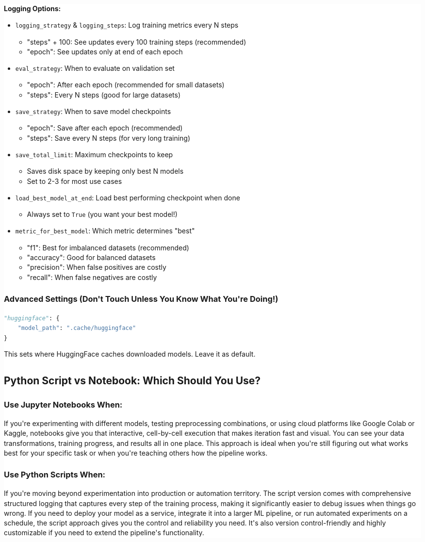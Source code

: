 **Logging Options:**

- `logging_strategy` & `logging_steps`: Log training metrics every N steps
  - "steps" + 100: See updates every 100 training steps (recommended)
  - "epoch": See updates only at end of each epoch

- `eval_strategy`: When to evaluate on validation set
  - "epoch": After each epoch (recommended for small datasets)
  - "steps": Every N steps (good for large datasets)

- `save_strategy`: When to save model checkpoints
  - "epoch": Save after each epoch (recommended)
  - "steps": Save every N steps (for very long training)

- `save_total_limit`: Maximum checkpoints to keep
  - Saves disk space by keeping only best N models
  - Set to 2-3 for most use cases

- `load_best_model_at_end`: Load best performing checkpoint when done
  - Always set to `True` (you want your best model!)

- `metric_for_best_model`: Which metric determines "best"
  - "f1": Best for imbalanced datasets (recommended)
  - "accuracy": Good for balanced datasets
  - "precision": When false positives are costly
  - "recall": When false negatives are costly

### Advanced Settings (Don't Touch Unless You Know What You're Doing!)

```python
"huggingface": {
    "model_path": ".cache/huggingface"
}
```

This sets where HuggingFace caches downloaded models. Leave it as default.

## Python Script vs Notebook: Which Should You Use?

### Use Jupyter Notebooks When:
If you're experimenting with different models, testing preprocessing combinations, or using cloud platforms like Google Colab or Kaggle, notebooks give you that interactive, cell-by-cell execution that makes iteration fast and visual. You can see your data transformations, training progress, and results all in one place. This approach is ideal when you're still figuring out what works best for your specific task or when you're teaching others how the pipeline works.

### Use Python Scripts When:
If you're moving beyond experimentation into production or automation territory. The script version comes with comprehensive structured logging that captures every step of the training process, making it significantly easier to debug issues when things go wrong. If you need to deploy your model as a service, integrate it into a larger ML pipeline, or run automated experiments on a schedule, the script approach gives you the control and reliability you need. It's also version control-friendly and highly customizable if you need to extend the pipeline's functionality.
